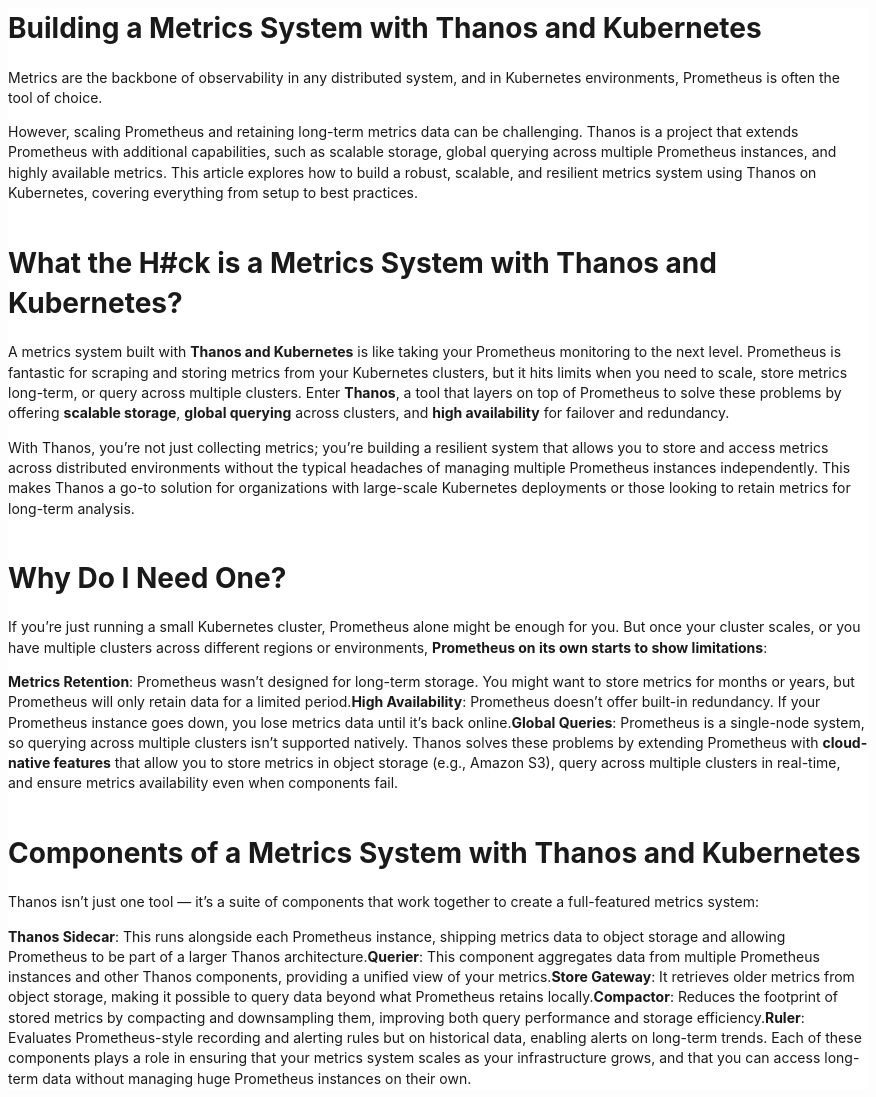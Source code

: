 # Building a Metrics System with Thanos and Kubernetes
Metrics are the backbone of observability in any distributed system, and in Kubernetes environments, Prometheus is often the tool of choice.

However, scaling Prometheus and retaining long-term metrics data can be challenging. Thanos is a project that extends Prometheus with additional capabilities, such as scalable storage, global querying across multiple Prometheus instances, and highly available metrics. This article explores how to build a robust, scalable, and resilient metrics system using Thanos on Kubernetes, covering everything from setup to best practices.

# What the H#ck is a Metrics System with Thanos and Kubernetes?
A metrics system built with **Thanos and Kubernetes** is like taking your Prometheus monitoring to the next level. Prometheus is fantastic for scraping and storing metrics from your Kubernetes clusters, but it hits limits when you need to scale, store metrics long-term, or query across multiple clusters. Enter **Thanos**, a tool that layers on top of Prometheus to solve these problems by offering **scalable storage**, **global querying** across clusters, and **high availability** for failover and redundancy.

With Thanos, you’re not just collecting metrics; you’re building a resilient system that allows you to store and access metrics across distributed environments without the typical headaches of managing multiple Prometheus instances independently. This makes Thanos a go-to solution for organizations with large-scale Kubernetes deployments or those looking to retain metrics for long-term analysis.

# Why Do I Need One?
If you’re just running a small Kubernetes cluster, Prometheus alone might be enough for you. But once your cluster scales, or you have multiple clusters across different regions or environments, **Prometheus on its own starts to show limitations**:

**Metrics Retention**: Prometheus wasn’t designed for long-term storage. You might want to store metrics for months or years, but Prometheus will only retain data for a limited period.**High Availability**: Prometheus doesn’t offer built-in redundancy. If your Prometheus instance goes down, you lose metrics data until it’s back online.**Global Queries**: Prometheus is a single-node system, so querying across multiple clusters isn’t supported natively.
Thanos solves these problems by extending Prometheus with **cloud-native features** that allow you to store metrics in object storage (e.g., Amazon S3), query across multiple clusters in real-time, and ensure metrics availability even when components fail.

# Components of a Metrics System with Thanos and Kubernetes
Thanos isn’t just one tool — it’s a suite of components that work together to create a full-featured metrics system:

**Thanos Sidecar**: This runs alongside each Prometheus instance, shipping metrics data to object storage and allowing Prometheus to be part of a larger Thanos architecture.**Querier**: This component aggregates data from multiple Prometheus instances and other Thanos components, providing a unified view of your metrics.**Store Gateway**: It retrieves older metrics from object storage, making it possible to query data beyond what Prometheus retains locally.**Compactor**: Reduces the footprint of stored metrics by compacting and downsampling them, improving both query performance and storage efficiency.**Ruler**: Evaluates Prometheus-style recording and alerting rules but on historical data, enabling alerts on long-term trends.
Each of these components plays a role in ensuring that your metrics system scales as your infrastructure grows, and that you can access long-term data without managing huge Prometheus instances on their own.
